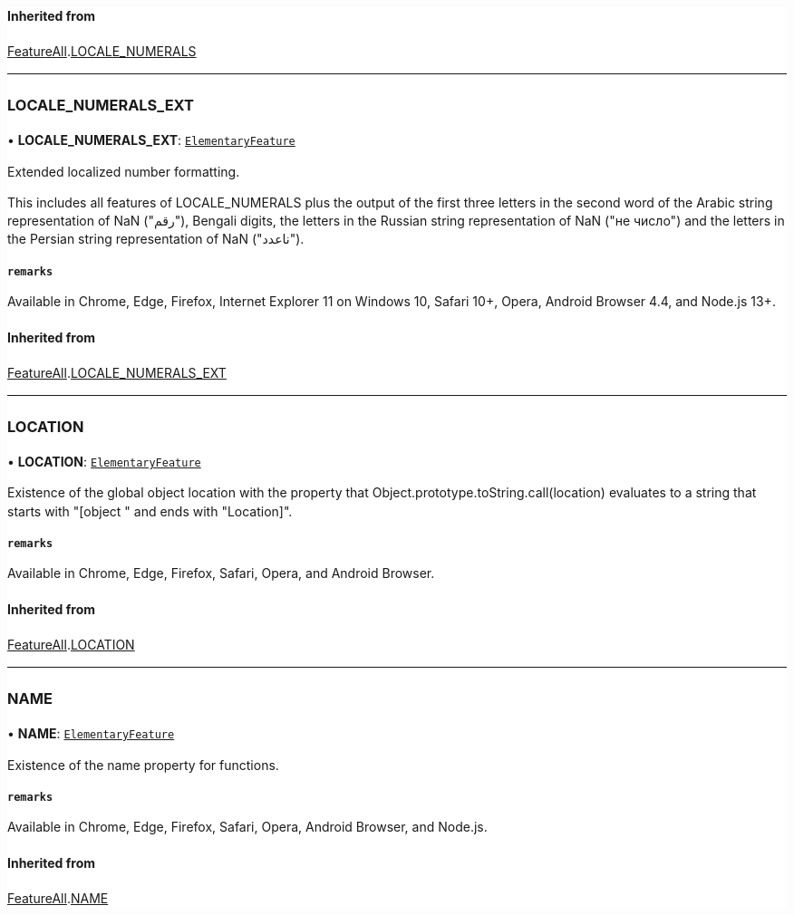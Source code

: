 #### Inherited from

[FeatureAll](FeatureAll.md).[LOCALE_NUMERALS](FeatureAll.md#locale_numerals)

___

### LOCALE\_NUMERALS\_EXT

• **LOCALE\_NUMERALS\_EXT**: [`ElementaryFeature`](ElementaryFeature.md)

Extended localized number formatting.

This includes all features of LOCALE_NUMERALS plus the output of the first three letters in the second word of the Arabic string representation of NaN \("رقم"\), Bengali digits, the letters in the Russian string representation of NaN \("не число"\) and the letters in the Persian string representation of NaN \("ناعدد"\).

**`remarks`**

Available in Chrome, Edge, Firefox, Internet Explorer 11 on Windows 10, Safari 10+, Opera, Android Browser 4.4, and Node.js 13+.

#### Inherited from

[FeatureAll](FeatureAll.md).[LOCALE_NUMERALS_EXT](FeatureAll.md#locale_numerals_ext)

___

### LOCATION

• **LOCATION**: [`ElementaryFeature`](ElementaryFeature.md)

Existence of the global object location with the property that Object.prototype.toString.call\(location\) evaluates to a string that starts with "\[object " and ends with "Location\]".

**`remarks`**

Available in Chrome, Edge, Firefox, Safari, Opera, and Android Browser.

#### Inherited from

[FeatureAll](FeatureAll.md).[LOCATION](FeatureAll.md#location)

___

### NAME

• **NAME**: [`ElementaryFeature`](ElementaryFeature.md)

Existence of the name property for functions.

**`remarks`**

Available in Chrome, Edge, Firefox, Safari, Opera, Android Browser, and Node.js.

#### Inherited from

[FeatureAll](FeatureAll.md).[NAME](FeatureAll.md#name)
